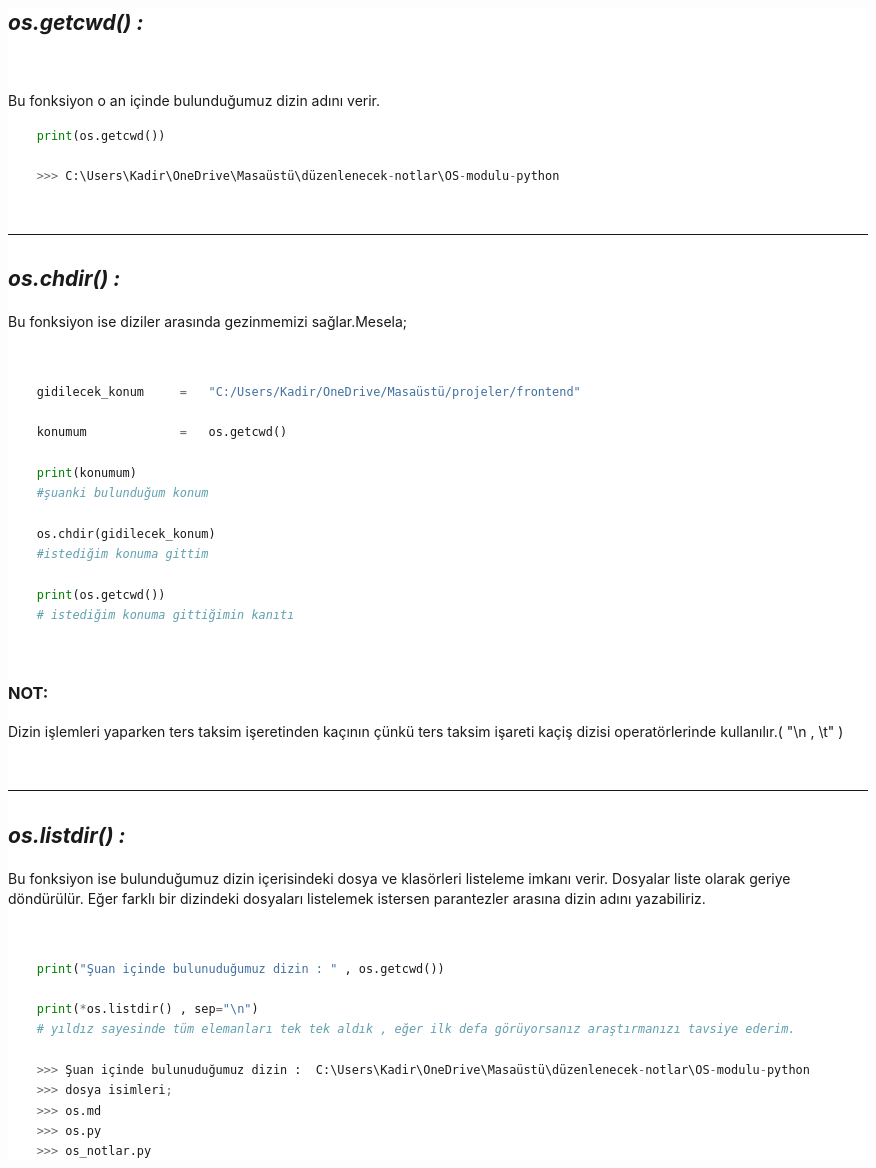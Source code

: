 ## ***os.getcwd() :***


<br>

Bu fonksiyon o an içinde bulunduğumuz dizin adını verir.

```py
    print(os.getcwd())
    
    >>> C:\Users\Kadir\OneDrive\Masaüstü\düzenlenecek-notlar\OS-modulu-python
```

<br><hr>

## ***os.chdir() :*** 


Bu fonksiyon ise diziler arasında gezinmemizi sağlar.Mesela;

<br>

```py
    gidilecek_konum     =   "C:/Users/Kadir/OneDrive/Masaüstü/projeler/frontend"

    konumum             =   os.getcwd()

    print(konumum)
    #şuanki bulunduğum konum

    os.chdir(gidilecek_konum)
    #istediğim konuma gittim

    print(os.getcwd())
    # istediğim konuma gittiğimin kanıtı 
```

<br>

### NOT: 

Dizin işlemleri yaparken ters taksim işeretinden kaçının çünkü ters taksim işareti kaçiş dizisi operatörlerinde kullanılır.( "\n , \t" )

<br><hr>

## ***os.listdir() :***

Bu fonksiyon ise bulunduğumuz dizin içerisindeki dosya ve klasörleri listeleme imkanı verir. Dosyalar liste olarak geriye döndürülür.
Eğer farklı bir dizindeki dosyaları listelemek istersen parantezler arasına dizin adını yazabiliriz.

<br>

```py
    print("Şuan içinde bulunuduğumuz dizin : " , os.getcwd())

    print(*os.listdir() , sep="\n")
    # yıldız sayesinde tüm elemanları tek tek aldık , eğer ilk defa görüyorsanız araştırmanızı tavsiye ederim.

    >>> Şuan içinde bulunuduğumuz dizin :  C:\Users\Kadir\OneDrive\Masaüstü\düzenlenecek-notlar\OS-modulu-python
    >>> dosya isimleri; 
    >>> os.md
    >>> os.py
    >>> os_notlar.py
```